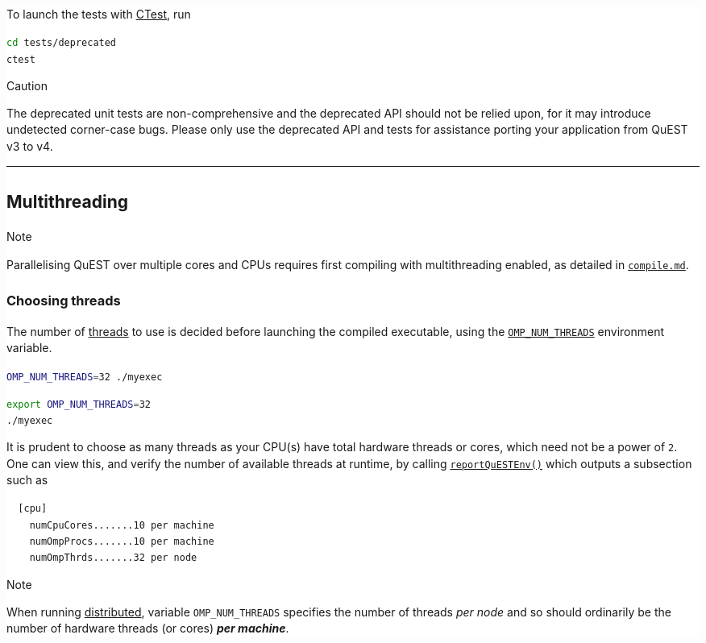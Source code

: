 To launch the tests with [CTest](https://cmake.org/cmake/help/book/mastering-cmake/chapter/Testing%20With%20CMake%20and%20CTest.html), run
```bash
cd tests/deprecated
ctest
```

> [!CAUTION]
> The deprecated unit tests are non-comprehensive and the deprecated API should not be relied upon, for it may introduce
> undetected corner-case bugs. Please only use the deprecated API and tests for assistance porting your application
> from QuEST v3 to v4.





---------------------

## Multithreading

> [!NOTE]
> Parallelising QuEST over multiple cores and CPUs requires first compiling with 
> multithreading enabled, as detailed in [`compile.md`](compile.md#multithreading). 

### Choosing threads

The number of [threads](https://www.openmp.org/spec-html/5.0/openmpsu1.html) to use is decided before launching the compiled executable, using the [`OMP_NUM_THREADS`](https://www.openmp.org/spec-html/5.0/openmpse50.html) environment variable.

```bash
OMP_NUM_THREADS=32 ./myexec
```
```bash
export OMP_NUM_THREADS=32
./myexec
```

It is prudent to choose as many threads as your CPU(s) have total hardware threads or cores, which need not be a power of `2`. One can view this, and verify the number of available threads at runtime, by calling [`reportQuESTEnv()`](https://quest-kit.github.io/QuEST/group__environment.html#ga08bf98478c4bf21b0759fa7cd4a97496) which outputs a subsection such as
```
  [cpu]
    numCpuCores.......10 per machine
    numOmpProcs.......10 per machine
    numOmpThrds.......32 per node
```


> [!NOTE]
> When running [distributed](#distribution), variable `OMP_NUM_THREADS` specifies the number of threads _per node_ and so should ordinarily be the number of hardware threads (or cores) **_per machine_**.

